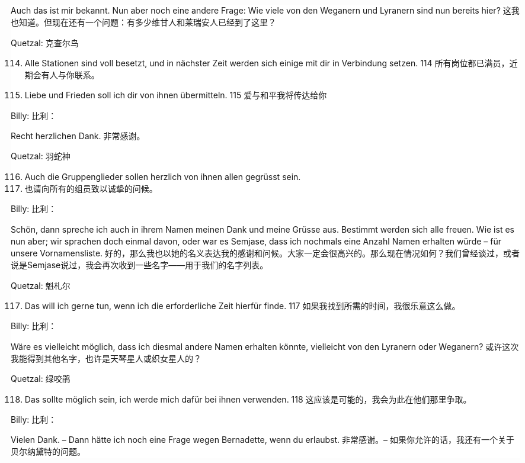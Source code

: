 Auch das ist mir bekannt. Nun aber noch eine andere Frage: Wie viele von den Weganern und Lyranern sind nun bereits hier?
这我也知道。但现在还有一个问题：有多少维甘人和莱瑞安人已经到了这里？

Quetzal:
克查尔鸟

114. Alle Stationen sind voll besetzt, und in nächster Zeit werden sich einige mit dir in Verbindung setzen.
114 所有岗位都已满员，近期会有人与你联系。

115. Liebe und Frieden soll ich dir von ihnen übermitteln.
115 爱与和平我将传达给你

Billy:
比利：

Recht herzlichen Dank.
非常感谢。

Quetzal:
羽蛇神

116. Auch die Gruppenglieder sollen herzlich von ihnen allen gegrüsst sein.
116. 也请向所有的组员致以诚挚的问候。

Billy:
比利：

Schön, dann spreche ich auch in ihrem Namen meinen Dank und meine Grüsse aus. Bestimmt werden sich alle freuen. Wie ist es nun aber; wir sprachen doch einmal davon, oder war es Semjase, dass ich nochmals eine Anzahl Namen erhalten würde – für unsere Vornamensliste.
好的，那么我也以她的名义表达我的感谢和问候。大家一定会很高兴的。那么现在情况如何？我们曾经谈过，或者说是Semjase说过，我会再次收到一些名字——用于我们的名字列表。

Quetzal:
魁札尔

117. Das will ich gerne tun, wenn ich die erforderliche Zeit hierfür finde.
117 如果我找到所需的时间，我很乐意这么做。

Billy:
比利：

Wäre es vielleicht möglich, dass ich diesmal andere Namen erhalten könnte, vielleicht von den Lyranern oder Weganern?
或许这次我能得到其他名字，也许是天琴星人或织女星人的？

Quetzal:
绿咬鹃

118. Das sollte möglich sein, ich werde mich dafür bei ihnen verwenden.
118 这应该是可能的，我会为此在他们那里争取。

Billy:
比利：

Vielen Dank. – Dann hätte ich noch eine Frage wegen Bernadette, wenn du erlaubst.
非常感谢。– 如果你允许的话，我还有一个关于贝尔纳黛特的问题。

